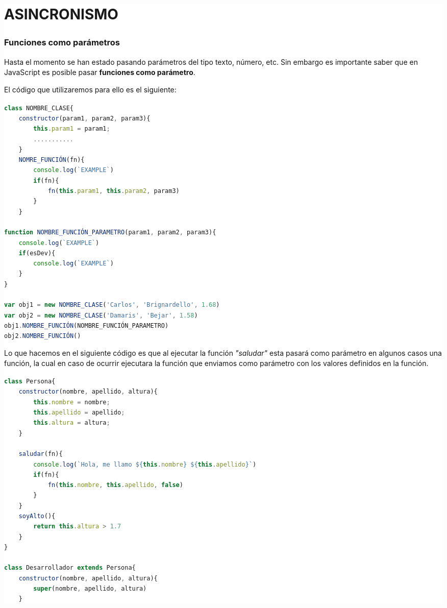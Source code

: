 # ASINCRONISMO



### Funciones como parámetros

Hasta el momento se han estado pasando parámetros del tipo texto, número, etc. Sin embargo es importante saber que en JavaScript es posible pasar **funciones como parámetro**.

El código que utilizaremos para ello es el siguiente:

```javascript
class NOMBRE_CLASE{   
    constructor(param1, param2, param3){
        this.param1 = param1;
        ...........
    }
    NOMRE_FUNCIÓN(fn){
        console.log(`EXAMPLE`)
        if(fn){
            fn(this.param1, this.param2, param3)
        }
    }

function NOMBRE_FUNCIÓN_PARAMETRO(param1, param2, param3){
    console.log(`EXAMPLE`)
    if(esDev){
        console.log(`EXAMPLE`)
    }
}
    
var obj1 = new NOMBRE_CLASE('Carlos', 'Brignardello', 1.68)
var obj2 = new NOMBRE_CLASE('Damaris', 'Bejar', 1.58)
obj1.NOMBRE_FUNCIÓN(NOMBRE_FUNCIÓN_PARAMETRO)
obj2.NOMBRE_FUNCIÓN()
```

Lo que hacemos en el siguiente código es que al ejecutar la función *"saludar"* esta pasará como parámetro en algunos casos una función, la cual en caso de ocurrir ejecutara la función que enviamos como parámetro con los valores definidos en la función.

```javascript
class Persona{
    constructor(nombre, apellido, altura){
        this.nombre = nombre;
        this.apellido = apellido;
        this.altura = altura; 
    }

    saludar(fn){
        console.log(`Hola, me llamo ${this.nombre} ${this.apellido}`)
        if(fn){
            fn(this.nombre, this.apellido, false)
        }
    }
    soyAlto(){
        return this.altura > 1.7
    }
}

class Desarrollador extends Persona{
    constructor(nombre, apellido, altura){
        super(nombre, apellido, altura)
    }

```